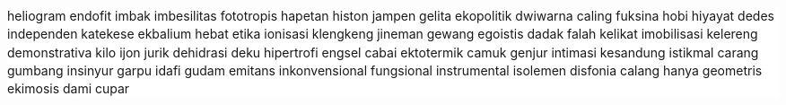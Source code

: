heliogram
endofit
imbak
imbesilitas
fototropis
hapetan
histon
jampen
gelita
ekopolitik
dwiwarna
caling
fuksina
hobi
hiyayat
dedes
independen
katekese
ekbalium
hebat
etika
ionisasi
klengkeng
jineman
gewang
egoistis
dadak
falah
kelikat
imobilisasi
kelereng
demonstrativa
kilo
ijon
jurik
dehidrasi
deku
hipertrofi
engsel
cabai
ektotermik
camuk
genjur
intimasi
kesandung
istikmal
carang
gumbang
insinyur
garpu
idafi
gudam
emitans
inkonvensional
fungsional
instrumental
isolemen
disfonia
calang
hanya
geometris
ekimosis
dami
cupar